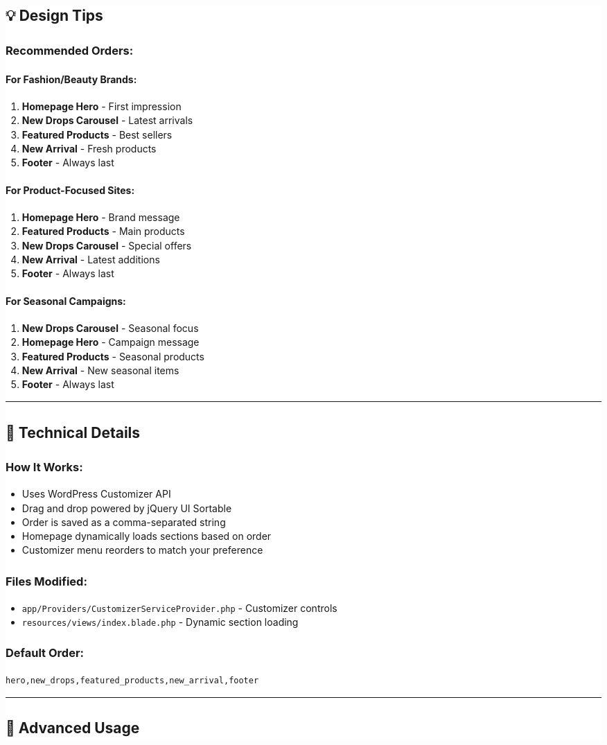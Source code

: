 ## 💡 Design Tips

### **Recommended Orders:**

#### **For Fashion/Beauty Brands:**
1. **Homepage Hero** - First impression
2. **New Drops Carousel** - Latest arrivals
3. **Featured Products** - Best sellers
4. **New Arrival** - Fresh products
5. **Footer** - Always last

#### **For Product-Focused Sites:**
1. **Homepage Hero** - Brand message
2. **Featured Products** - Main products
3. **New Drops Carousel** - Special offers
4. **New Arrival** - Latest additions
5. **Footer** - Always last

#### **For Seasonal Campaigns:**
1. **New Drops Carousel** - Seasonal focus
2. **Homepage Hero** - Campaign message
3. **Featured Products** - Seasonal products
4. **New Arrival** - New seasonal items
5. **Footer** - Always last

---

## 🔧 Technical Details

### **How It Works:**
- Uses WordPress Customizer API
- Drag and drop powered by jQuery UI Sortable
- Order is saved as a comma-separated string
- Homepage dynamically loads sections based on order
- Customizer menu reorders to match your preference

### **Files Modified:**
- `app/Providers/CustomizerServiceProvider.php` - Customizer controls
- `resources/views/index.blade.php` - Dynamic section loading

### **Default Order:**
```
hero,new_drops,featured_products,new_arrival,footer
```

---

## 🚀 Advanced Usage

